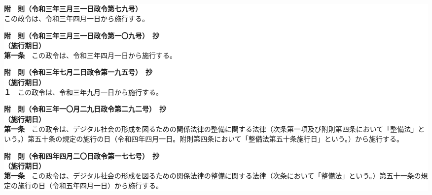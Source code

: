 **附　則（令和三年三月三一日政令第七九号）**  
この政令は、令和三年四月一日から施行する。  
  
**附　則（令和三年三月三一日政令第一〇九号）　抄**  
**（施行期日）**  
**第一条**　この政令は、令和三年四月一日から施行する。  
  
**附　則（令和三年七月二日政令第一九五号）　抄**  
**（施行期日）**  
**１**　この政令は、令和三年九月一日から施行する。  
  
**附　則（令和三年一〇月二九日政令第二九二号）　抄**  
**（施行期日）**  
**第一条**　この政令は、デジタル社会の形成を図るための関係法律の整備に関する法律（次条第一項及び附則第四条において「整備法」という。）第五十条の規定の施行の日（令和四年四月一日。附則第四条において「整備法第五十条施行日」という。）から施行する。  
  
**附　則（令和四年四月二〇日政令第一七七号）　抄**  
**（施行期日）**  
**第一条**　この政令は、デジタル社会の形成を図るための関係法律の整備に関する法律（次条において「整備法」という。）第五十一条の規定の施行の日（令和五年四月一日）から施行する。  
  

